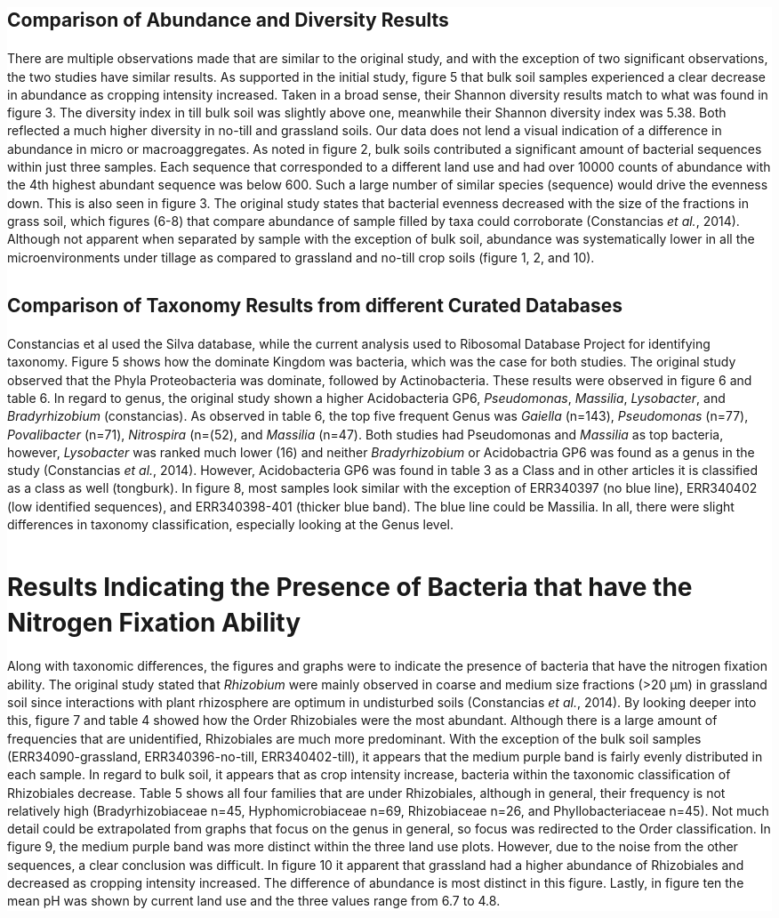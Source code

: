 Comparison of Abundance and Diversity Results
---------------------------------------------

There are multiple observations made that are similar to the original study, and with the exception of two significant observations, the two studies have similar results. As supported in the initial study, figure 5 that bulk soil samples experienced a clear decrease in abundance as cropping intensity increased. Taken in a broad sense, their Shannon diversity results match to what was found in figure 3. The diversity index in till bulk soil was slightly above one, meanwhile their Shannon diversity index was 5.38. Both reflected a much higher diversity in no-till and grassland soils. Our data does not lend a visual indication of a difference in abundance in micro or macroaggregates. As noted in figure 2, bulk soils contributed a significant amount of bacterial sequences within just three samples. Each sequence that corresponded to a different land use and had over 10000 counts of abundance with the 4th highest abundant sequence was below 600. Such a large number of similar species (sequence) would drive the evenness down. This is also seen in figure 3. The original study states that bacterial evenness decreased with the size of the fractions in grass soil, which figures (6-8) that compare abundance of sample filled by taxa could corroborate (Constancias *et al.*, 2014). Although not apparent when separated by sample with the exception of bulk soil, abundance was systematically lower in all the microenvironments under tillage as compared to grassland and no-till crop soils (figure 1, 2, and 10).

Comparison of Taxonomy Results from different Curated Databases
---------------------------------------------------------------

Constancias et al used the Silva database, while the current analysis used to Ribosomal Database Project for identifying taxonomy. Figure 5 shows how the dominate Kingdom was bacteria, which was the case for both studies. The original study observed that the Phyla Proteobacteria was dominate, followed by Actinobacteria. These results were observed in figure 6 and table 6. In regard to genus, the original study shown a higher Acidobacteria GP6, *Pseudomonas*, *Massilia*, *Lysobacter*, and *Bradyrhizobium* (constancias). As observed in table 6, the top five frequent Genus was *Gaiella* (n=143), *Pseudomonas* (n=77), *Povalibacter* (n=71), *Nitrospira* (n=(52), and *Massilia* (n=47). Both studies had Pseudomonas and *Massilia* as top bacteria, however, *Lysobacter* was ranked much lower (16) and neither *Bradyrhizobium* or Acidobactria GP6 was found as a genus in the study (Constancias *et al.*, 2014). However, Acidobacteria GP6 was found in table 3 as a Class and in other articles it is classified as a class as well (tongburk). In figure 8, most samples look similar with the exception of ERR340397 (no blue line), ERR340402 (low identified sequences), and ERR340398-401 (thicker blue band). The blue line could be Massilia. In all, there were slight differences in taxonomy classification, especially looking at the Genus level.

**Results Indicating the Presence of Bacteria that have the Nitrogen Fixation Ability**
=======================================================================================

Along with taxonomic differences, the figures and graphs were to indicate the presence of bacteria that have the nitrogen fixation ability. The original study stated that *Rhizobium* were mainly observed in coarse and medium size fractions (&gt;20 μm) in grassland soil since interactions with plant rhizosphere are optimum in undisturbed soils (Constancias *et al.*, 2014). By looking deeper into this, figure 7 and table 4 showed how the Order Rhizobiales were the most abundant. Although there is a large amount of frequencies that are unidentified, Rhizobiales are much more predominant. With the exception of the bulk soil samples (ERR34090-grassland, ERR340396-no-till, ERR340402-till), it appears that the medium purple band is fairly evenly distributed in each sample. In regard to bulk soil, it appears that as crop intensity increase, bacteria within the taxonomic classification of Rhizobiales decrease. Table 5 shows all four families that are under Rhizobiales, although in general, their frequency is not relatively high (Bradyrhizobiaceae n=45, Hyphomicrobiaceae n=69, Rhizobiaceae n=26, and Phyllobacteriaceae n=45). Not much detail could be extrapolated from graphs that focus on the genus in general, so focus was redirected to the Order classification. In figure 9, the medium purple band was more distinct within the three land use plots. However, due to the noise from the other sequences, a clear conclusion was difficult. In figure 10 it apparent that grassland had a higher abundance of Rhizobiales and decreased as cropping intensity increased. The difference of abundance is most distinct in this figure. Lastly, in figure ten the mean pH was shown by current land use and the three values range from 6.7 to 4.8.
